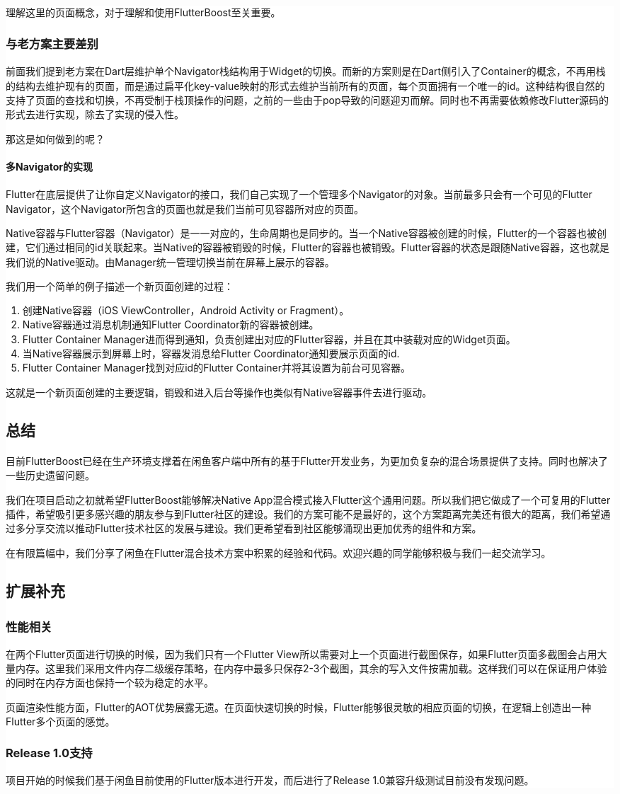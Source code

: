理解这里的页面概念，对于理解和使用FlutterBoost至关重要。

<a name="2f65d4d2"></a>
### 与老方案主要差别

前面我们提到老方案在Dart层维护单个Navigator栈结构用于Widget的切换。而新的方案则是在Dart侧引入了Container的概念，不再用栈的结构去维护现有的页面，而是通过扁平化key-value映射的形式去维护当前所有的页面，每个页面拥有一个唯一的id。这种结构很自然的支持了页面的查找和切换，不再受制于栈顶操作的问题，之前的一些由于pop导致的问题迎刃而解。同时也不再需要依赖修改Flutter源码的形式去进行实现，除去了实现的侵入性。

那这是如何做到的呢？

<a name="26c7eeef"></a>
#### 多Navigator的实现

Flutter在底层提供了让你自定义Navigator的接口，我们自己实现了一个管理多个Navigator的对象。当前最多只会有一个可见的Flutter Navigator，这个Navigator所包含的页面也就是我们当前可见容器所对应的页面。

Native容器与Flutter容器（Navigator）是一一对应的，生命周期也是同步的。当一个Native容器被创建的时候，Flutter的一个容器也被创建，它们通过相同的id关联起来。当Native的容器被销毁的时候，Flutter的容器也被销毁。Flutter容器的状态是跟随Native容器，这也就是我们说的Native驱动。由Manager统一管理切换当前在屏幕上展示的容器。

我们用一个简单的例子描述一个新页面创建的过程：

1. 创建Native容器（iOS ViewController，Android Activity or Fragment）。
1. Native容器通过消息机制通知Flutter Coordinator新的容器被创建。
1. Flutter Container Manager进而得到通知，负责创建出对应的Flutter容器，并且在其中装载对应的Widget页面。
1. 当Native容器展示到屏幕上时，容器发消息给Flutter Coordinator通知要展示页面的id.
1. Flutter Container Manager找到对应id的Flutter Container并将其设置为前台可见容器。

这就是一个新页面创建的主要逻辑，销毁和进入后台等操作也类似有Native容器事件去进行驱动。

<a name="25f9c7fa"></a>
## 总结

目前FlutterBoost已经在生产环境支撑着在闲鱼客户端中所有的基于Flutter开发业务，为更加负复杂的混合场景提供了支持。同时也解决了一些历史遗留问题。

我们在项目启动之初就希望FlutterBoost能够解决Native App混合模式接入Flutter这个通用问题。所以我们把它做成了一个可复用的Flutter插件，希望吸引更多感兴趣的朋友参与到Flutter社区的建设。我们的方案可能不是最好的，这个方案距离完美还有很大的距离，我们希望通过多分享交流以推动Flutter技术社区的发展与建设。我们更希望看到社区能够涌现出更加优秀的组件和方案。

在有限篇幅中，我们分享了闲鱼在Flutter混合技术方案中积累的经验和代码。欢迎兴趣的同学能够积极与我们一起交流学习。

<a name="beb431c0"></a>
## 扩展补充

<a name="42202600"></a>
### 性能相关

在两个Flutter页面进行切换的时候，因为我们只有一个Flutter View所以需要对上一个页面进行截图保存，如果Flutter页面多截图会占用大量内存。这里我们采用文件内存二级缓存策略，在内存中最多只保存2-3个截图，其余的写入文件按需加载。这样我们可以在保证用户体验的同时在内存方面也保持一个较为稳定的水平。

页面渲染性能方面，Flutter的AOT优势展露无遗。在页面快速切换的时候，Flutter能够很灵敏的相应页面的切换，在逻辑上创造出一种Flutter多个页面的感觉。

<a name="18a5e27f"></a>
### Release 1.0支持

项目开始的时候我们基于闲鱼目前使用的Flutter版本进行开发，而后进行了Release 1.0兼容升级测试目前没有发现问题。
